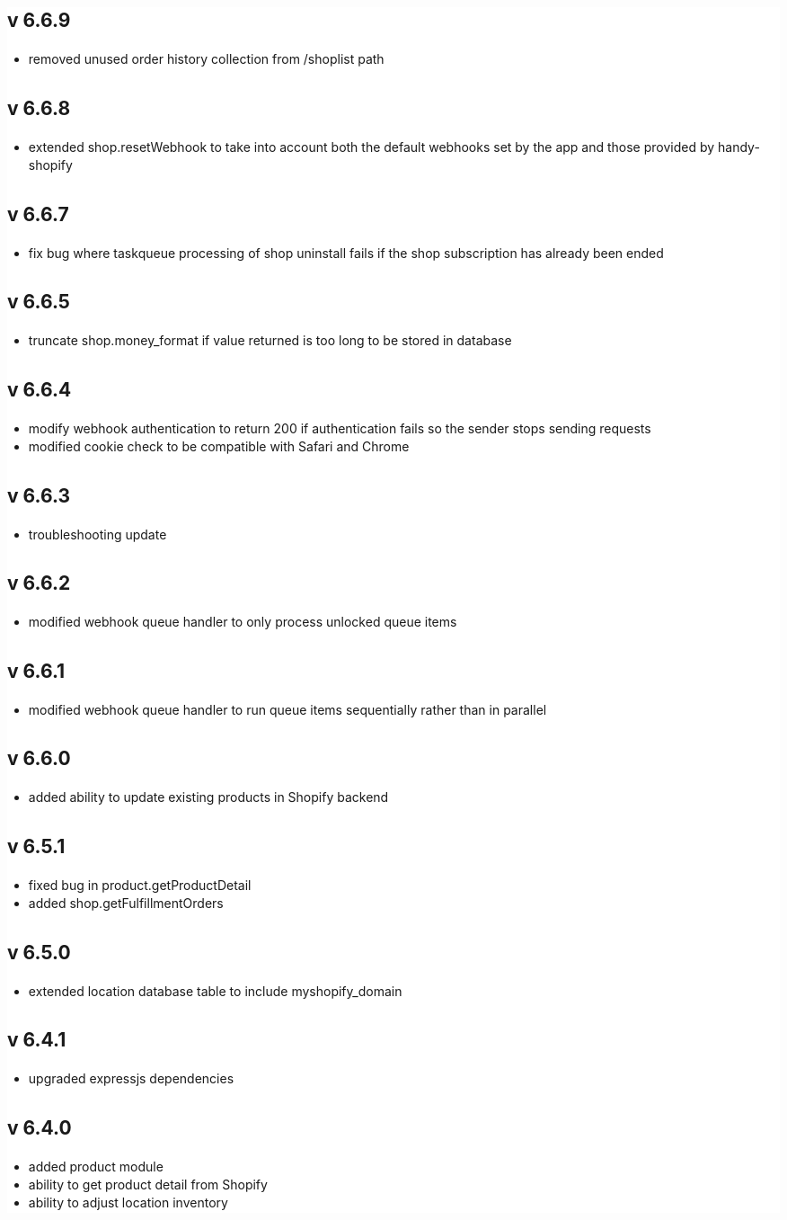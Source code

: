 ## v 6.6.9
- removed unused order history collection from /shoplist path

## v 6.6.8
- extended shop.resetWebhook to take into account both the default webhooks set by the app and those provided by handy-shopify

## v 6.6.7
- fix bug where taskqueue processing of shop uninstall fails if the shop subscription has already been ended

## v 6.6.5
- truncate shop.money_format if value returned is too long to be stored in database

## v 6.6.4
- modify webhook authentication to return 200 if authentication fails so the sender stops sending requests
- modified cookie check to be compatible with Safari and Chrome

## v 6.6.3
- troubleshooting update

## v 6.6.2
- modified webhook queue handler to only process unlocked queue items

## v 6.6.1
- modified webhook queue handler to run queue items sequentially rather than in parallel

## v 6.6.0
- added ability to update existing products in Shopify backend

## v 6.5.1
- fixed bug in product.getProductDetail
- added shop.getFulfillmentOrders

## v 6.5.0
- extended location database table to include myshopify_domain

## v 6.4.1
- upgraded expressjs dependencies

## v 6.4.0
- added product module
- ability to get product detail from Shopify
- ability to adjust location inventory
